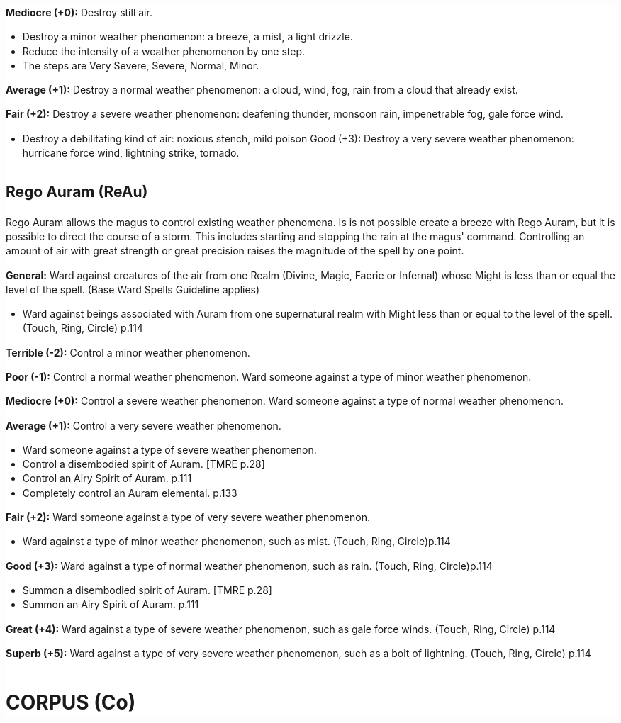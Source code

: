 **Mediocre (+0):** Destroy still air.
-  Destroy a minor weather phenomenon: a breeze, a mist, a light drizzle.
-  Reduce the intensity of a weather phenomenon by one step.
-  The steps are Very Severe, Severe, Normal, Minor.

**Average (+1):** Destroy a normal weather phenomenon: a cloud, wind, fog, rain from a cloud that already exist.

**Fair (+2):** Destroy a severe weather phenomenon: deafening thunder, monsoon rain, impenetrable fog, gale force wind.
-  Destroy a debilitating kind of air: noxious stench, mild poison
Good (+3): Destroy a very severe weather phenomenon: hurricane force wind, lightning strike, tornado.

## Rego Auram (ReAu)

Rego Auram allows the magus to control existing weather phenomena.
Is is not possible create a breeze with Rego Auram, but it is possible to direct the course of a storm. This includes starting and stopping the rain at the magus' command.
Controlling an amount of air with great strength or great precision raises the magnitude of the spell by one point.

**General:** Ward against creatures of the air from one Realm (Divine, Magic, Faerie or Infernal) whose Might is less than or equal the level of the spell. (Base Ward Spells Guideline applies)
-  Ward against beings associated with Auram from one supernatural realm with Might less than or equal to the level of the spell. (Touch, Ring, Circle) p.114

**Terrible (-2):** Control a minor weather phenomenon.

**Poor (-1):** Control a normal weather phenomenon.
Ward someone against a type of minor weather phenomenon.

**Mediocre (+0):** Control a severe weather phenomenon.
Ward someone against a type of normal weather phenomenon.

**Average (+1):** Control a very severe weather phenomenon.
-  Ward someone against a type of severe weather phenomenon.
-  Control a disembodied spirit of Auram. [TMRE p.28]
-  Control an Airy Spirit of Auram. p.111
-  Completely control an Auram elemental. p.133

**Fair (+2):** Ward someone against a type of very severe weather phenomenon.
-  Ward against a type of minor weather phenomenon, such as mist. (Touch, Ring, Circle)p.114

**Good (+3):** Ward against a type of normal weather phenomenon, such as rain. (Touch, Ring, Circle)p.114
-  Summon a disembodied spirit of Auram. [TMRE p.28]
-  Summon an Airy Spirit of Auram. p.111

**Great (+4):** Ward against a type of severe weather phenomenon, such as gale force winds. (Touch, Ring, Circle) p.114

**Superb (+5):** Ward against a type of very severe weather phenomenon, such as a bolt of lightning. (Touch, Ring, Circle) p.114

# CORPUS (Co)
